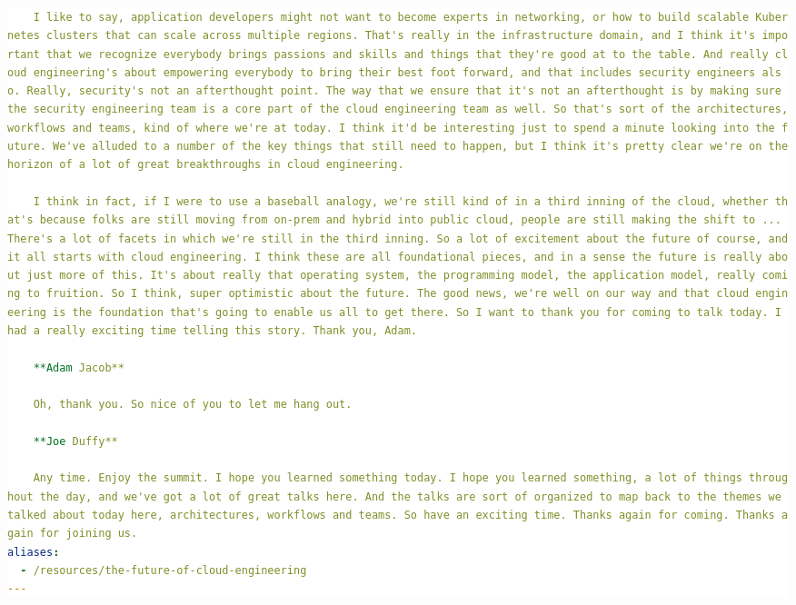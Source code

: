 ```yaml
    I like to say, application developers might not want to become experts in networking, or how to build scalable Kubernetes clusters that can scale across multiple regions. That's really in the infrastructure domain, and I think it's important that we recognize everybody brings passions and skills and things that they're good at to the table. And really cloud engineering's about empowering everybody to bring their best foot forward, and that includes security engineers also. Really, security's not an afterthought point. The way that we ensure that it's not an afterthought is by making sure the security engineering team is a core part of the cloud engineering team as well. So that's sort of the architectures, workflows and teams, kind of where we're at today. I think it'd be interesting just to spend a minute looking into the future. We've alluded to a number of the key things that still need to happen, but I think it's pretty clear we're on the horizon of a lot of great breakthroughs in cloud engineering.

    I think in fact, if I were to use a baseball analogy, we're still kind of in a third inning of the cloud, whether that's because folks are still moving from on-prem and hybrid into public cloud, people are still making the shift to ... There's a lot of facets in which we're still in the third inning. So a lot of excitement about the future of course, and it all starts with cloud engineering. I think these are all foundational pieces, and in a sense the future is really about just more of this. It's about really that operating system, the programming model, the application model, really coming to fruition. So I think, super optimistic about the future. The good news, we're well on our way and that cloud engineering is the foundation that's going to enable us all to get there. So I want to thank you for coming to talk today. I had a really exciting time telling this story. Thank you, Adam.

    **Adam Jacob**

    Oh, thank you. So nice of you to let me hang out.

    **Joe Duffy**

    Any time. Enjoy the summit. I hope you learned something today. I hope you learned something, a lot of things throughout the day, and we've got a lot of great talks here. And the talks are sort of organized to map back to the themes we talked about today here, architectures, workflows and teams. So have an exciting time. Thanks again for coming. Thanks again for joining us.
aliases:
  - /resources/the-future-of-cloud-engineering
---
```

